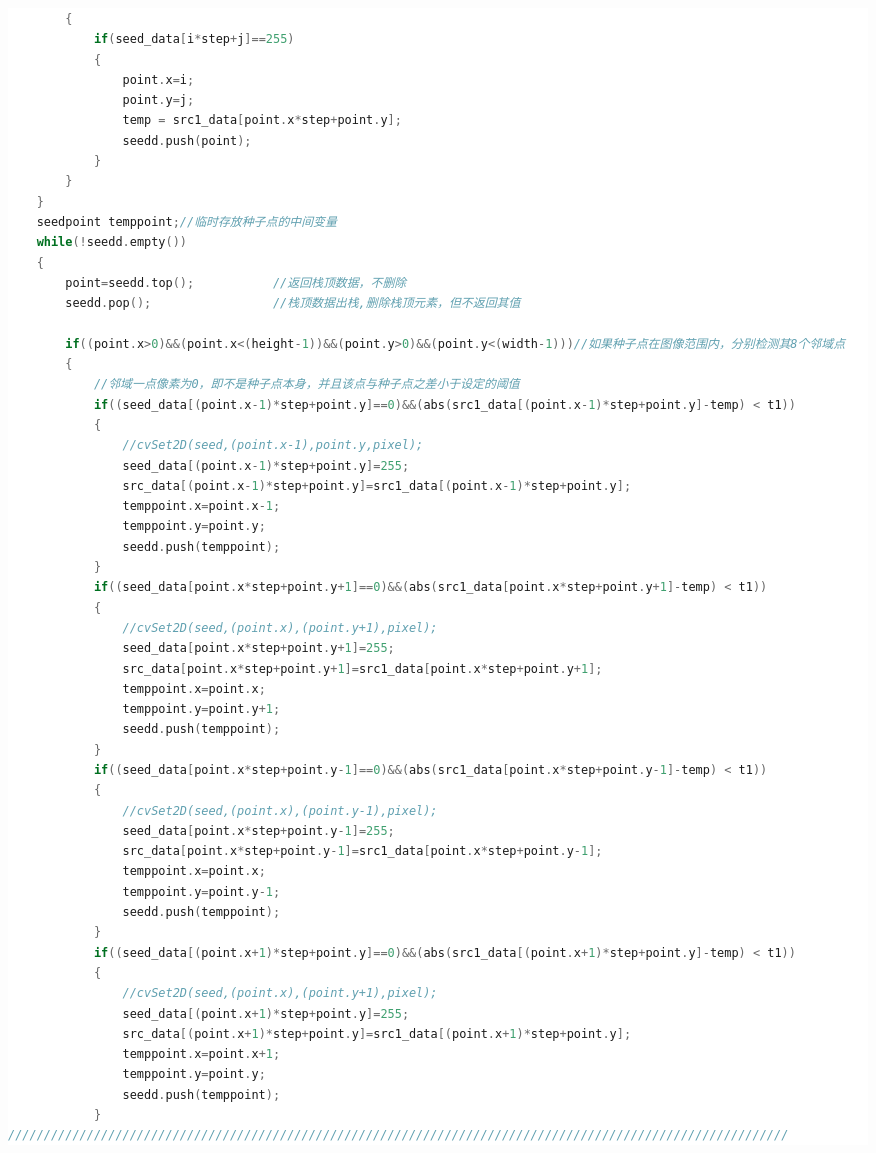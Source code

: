 ```C++
		{
			if(seed_data[i*step+j]==255)
			{
				point.x=i;
				point.y=j;
				temp = src1_data[point.x*step+point.y];
				seedd.push(point);
			}
		}
	}
	seedpoint temppoint;//临时存放种子点的中间变量
	while(!seedd.empty())
	{
	    point=seedd.top();           //返回栈顶数据，不删除	
	    seedd.pop();                 //栈顶数据出栈,删除栈顶元素，但不返回其值
	
		if((point.x>0)&&(point.x<(height-1))&&(point.y>0)&&(point.y<(width-1)))//如果种子点在图像范围内，分别检测其8个邻域点
		{
			//邻域一点像素为0，即不是种子点本身，并且该点与种子点之差小于设定的阈值
			if((seed_data[(point.x-1)*step+point.y]==0)&&(abs(src1_data[(point.x-1)*step+point.y]-temp) < t1))
			{
				//cvSet2D(seed,(point.x-1),point.y,pixel);
				seed_data[(point.x-1)*step+point.y]=255;
				src_data[(point.x-1)*step+point.y]=src1_data[(point.x-1)*step+point.y];
				temppoint.x=point.x-1;
				temppoint.y=point.y;
				seedd.push(temppoint);
			}
			if((seed_data[point.x*step+point.y+1]==0)&&(abs(src1_data[point.x*step+point.y+1]-temp) < t1))
			{
				//cvSet2D(seed,(point.x),(point.y+1),pixel);
				seed_data[point.x*step+point.y+1]=255;
				src_data[point.x*step+point.y+1]=src1_data[point.x*step+point.y+1];
				temppoint.x=point.x;
				temppoint.y=point.y+1;
				seedd.push(temppoint);
			}
			if((seed_data[point.x*step+point.y-1]==0)&&(abs(src1_data[point.x*step+point.y-1]-temp) < t1))
			{
				//cvSet2D(seed,(point.x),(point.y-1),pixel);
				seed_data[point.x*step+point.y-1]=255;
				src_data[point.x*step+point.y-1]=src1_data[point.x*step+point.y-1];
				temppoint.x=point.x;
				temppoint.y=point.y-1;
				seedd.push(temppoint);
			}
			if((seed_data[(point.x+1)*step+point.y]==0)&&(abs(src1_data[(point.x+1)*step+point.y]-temp) < t1))
			{
				//cvSet2D(seed,(point.x),(point.y+1),pixel);
				seed_data[(point.x+1)*step+point.y]=255;
				src_data[(point.x+1)*step+point.y]=src1_data[(point.x+1)*step+point.y];
				temppoint.x=point.x+1;
				temppoint.y=point.y;
				seedd.push(temppoint);
			}
/////////////////////////////////////////////////////////////////////////////////////////////////////////////
```

[李宏毅深度学习笔记（十）Anomaly Detection（异常检测）]: https://blog.csdn.net/comli_cn/article/details/103068352?utm_medium=distribute.pc_relevant.none-task-blog-BlogCommendFromMachineLearnPai2-2.nonecase&amp;depth_1-utm_source=distribute.pc_relevant.none-task-blog-BlogCommendFromMachineLearnPai2-2.nonecase